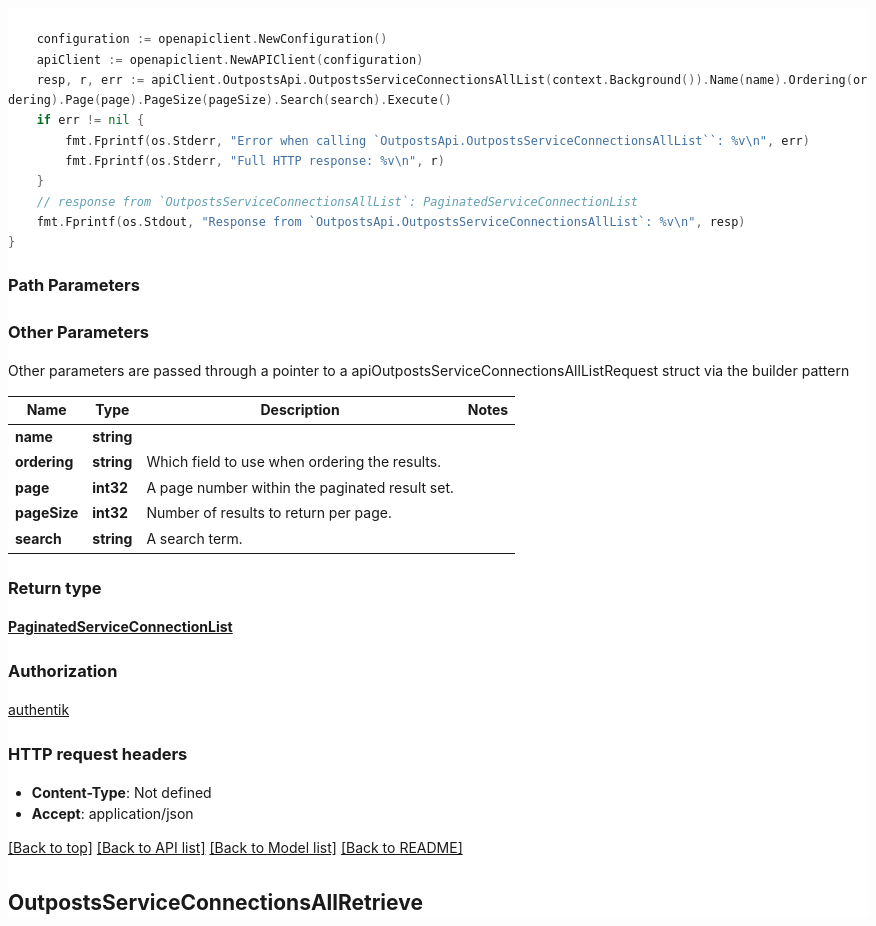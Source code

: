 ```go

    configuration := openapiclient.NewConfiguration()
    apiClient := openapiclient.NewAPIClient(configuration)
    resp, r, err := apiClient.OutpostsApi.OutpostsServiceConnectionsAllList(context.Background()).Name(name).Ordering(ordering).Page(page).PageSize(pageSize).Search(search).Execute()
    if err != nil {
        fmt.Fprintf(os.Stderr, "Error when calling `OutpostsApi.OutpostsServiceConnectionsAllList``: %v\n", err)
        fmt.Fprintf(os.Stderr, "Full HTTP response: %v\n", r)
    }
    // response from `OutpostsServiceConnectionsAllList`: PaginatedServiceConnectionList
    fmt.Fprintf(os.Stdout, "Response from `OutpostsApi.OutpostsServiceConnectionsAllList`: %v\n", resp)
}
```

### Path Parameters



### Other Parameters

Other parameters are passed through a pointer to a apiOutpostsServiceConnectionsAllListRequest struct via the builder pattern


Name | Type | Description  | Notes
------------- | ------------- | ------------- | -------------
 **name** | **string** |  | 
 **ordering** | **string** | Which field to use when ordering the results. | 
 **page** | **int32** | A page number within the paginated result set. | 
 **pageSize** | **int32** | Number of results to return per page. | 
 **search** | **string** | A search term. | 

### Return type

[**PaginatedServiceConnectionList**](PaginatedServiceConnectionList.md)

### Authorization

[authentik](../README.md#authentik)

### HTTP request headers

- **Content-Type**: Not defined
- **Accept**: application/json

[[Back to top]](#) [[Back to API list]](../README.md#documentation-for-api-endpoints)
[[Back to Model list]](../README.md#documentation-for-models)
[[Back to README]](../README.md)


## OutpostsServiceConnectionsAllRetrieve
